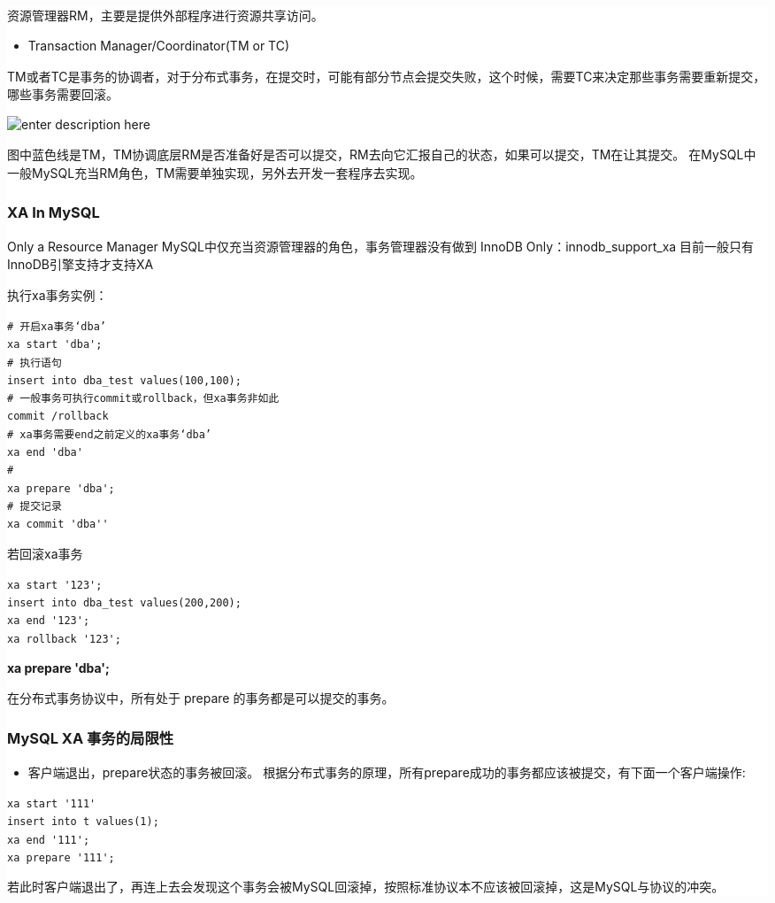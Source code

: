 资源管理器RM，主要是提供外部程序进行资源共享访问。

- Transaction Manager/Coordinator(TM or TC)

 TM或者TC是事务的协调者，对于分布式事务，在提交时，可能有部分节点会提交失败，这个时候，需要TC来决定那些事务需要重新提交，哪些事务需要回滚。
 
 ![enter description here][5]
 
 图中蓝色线是TM，TM协调底层RM是否准备好是否可以提交，RM去向它汇报自己的状态，如果可以提交，TM在让其提交。
 在MySQL中一般MySQL充当RM角色，TM需要单独实现，另外去开发一套程序去实现。
 
 ### XA In MySQL
 Only a Resource Manager
 MySQL中仅充当资源管理器的角色，事务管理器没有做到
 InnoDB Only：innodb_support_xa
 目前一般只有InnoDB引擎支持才支持XA 
 
 执行xa事务实例：
 ```
 # 开启xa事务‘dba’
 xa start 'dba';
 # 执行语句
 insert into dba_test values(100,100);
 # 一般事务可执行commit或rollback，但xa事务非如此
 commit /rollback
 # xa事务需要end之前定义的xa事务‘dba’
 xa end 'dba'
 #
 xa prepare 'dba';
 # 提交记录
 xa commit 'dba''
 ```
 
 
 若回滚xa事务
 ```
 xa start '123';
 insert into dba_test values(200,200);
 xa end '123';
 xa rollback '123';
 ```
 
 **xa prepare 'dba';**
  
 在分布式事务协议中，所有处于 prepare 的事务都是可以提交的事务。
 
 ### MySQL XA 事务的局限性
 - 客户端退出，prepare状态的事务被回滚。
 根据分布式事务的原理，所有prepare成功的事务都应该被提交，有下面一个客户端操作:
 ```
 xa start '111'
 insert into t values(1);
 xa end '111';
 xa prepare '111';
 ```
 若此时客户端退出了，再连上去会发现这个事务会被MySQL回滚掉，按照标准协议本不应该被回滚掉，这是MySQL与协议的冲突。
 

  [1]: https://assets.windcoder.com/xiaoshujiang/mysql_study_fenbushi01.png "mysql_study_fenbushi01"
  [2]: https://assets.windcoder.com/xiaoshujiang/mysql_study_fenbushi02.png "mysql_study_fenbushi02"
  [3]: https://assets.windcoder.com/xiaoshujiang/mysql_study_fenbushi03.png "mysql_study_fenbushi03"
  [4]: https://assets.windcoder.com/xiaoshujiang/mysql_study_fenbushi04.png "mysql_study_fenbushi04"
  [5]: https://assets.windcoder.com/xiaoshujiang/mysql_study_fenbushi05.png "mysql_study_fenbushi05"
  [6]: https://assets.windcoder.com/xiaoshujiang/mysql_study_fenbushi06.png "mysql_study_fenbushi06"
  [7]: https://assets.windcoder.com/xiaoshujiang/mysql_study_fenbushi07.png "mysql_study_fenbushi07"
  [8]: https://assets.windcoder.com/xiaoshujiang/mysql_study_fenbushi08.png "mysql_study_fenbushi08"
  [9]: https://assets.windcoder.com/xiaoshujiang/mysql_study_fenbushi09.png "mysql_study_fenbushi09"
  [10]: https://assets.windcoder.com/xiaoshujiang/mysql_study_fenbushi010.png "mysql_study_fenbushi010"
  [11]: https://assets.windcoder.com/xiaoshujiang/mysql_study_fenbushi012.png "mysql_study_fenbushi012"
  [12]: https://assets.windcoder.com/xiaoshujiang/mysql_study_fenbushi011.png "mysql_study_fenbushi011"
  [13]: https://assets.windcoder.com/xiaoshujiang/mysql_study_fenbushi013.png "mysql_study_fenbushi013"
  [14]: https://assets.windcoder.com/xiaoshujiang/mysql_study_fenbushi014.png "mysql_study_fenbushi014"
  [15]: https://assets.windcoder.com/xiaoshujiang/mysql_study_fenbushi015.png "mysql_study_fenbushi015"